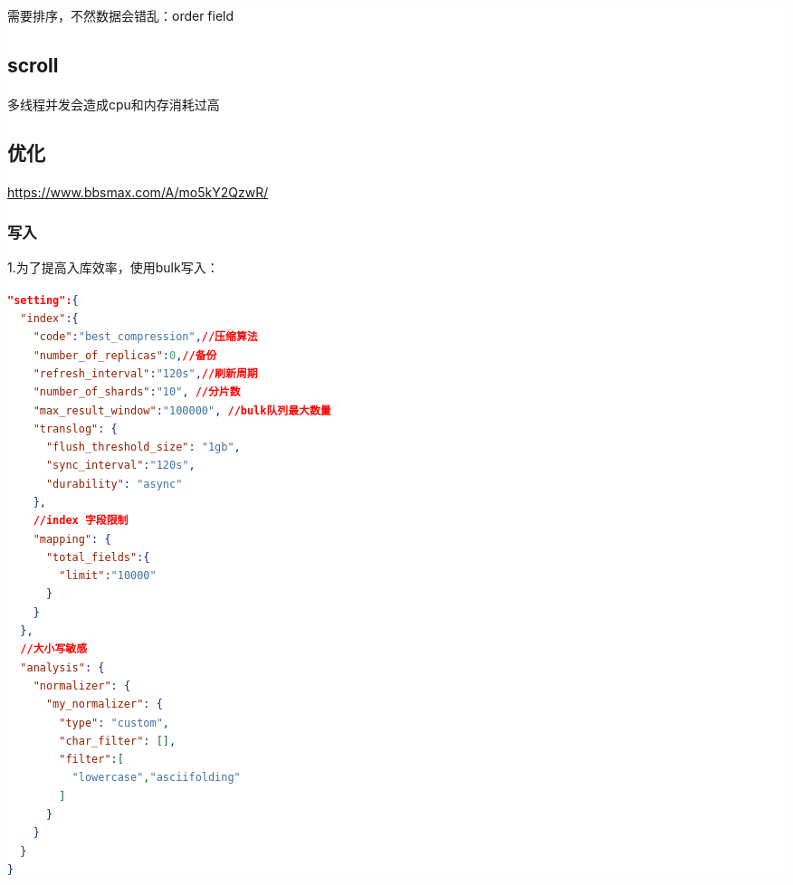 需要排序，不然数据会错乱：order  field

## scroll
多线程并发会造成cpu和内存消耗过高

## 优化
https://www.bbsmax.com/A/mo5kY2QzwR/
### 写入
1.为了提高入库效率，使用bulk写入：
``` json
"setting":{
  "index":{
    "code":"best_compression",//压缩算法
    "number_of_replicas":0,//备份
    "refresh_interval":"120s",//刷新周期
    "number_of_shards":"10", //分片数
    "max_result_window":"100000", //bulk队列最大数量
    "translog": {
      "flush_threshold_size": "1gb",
      "sync_interval":"120s",
      "durability": "async"
    },
    //index 字段限制
    "mapping": {
      "total_fields":{
        "limit":"10000"
      }
    }
  },
  //大小写敏感
  "analysis": {
    "normalizer": {
      "my_normalizer": {
        "type": "custom",
        "char_filter": [],
        "filter":[
          "lowercase","asciifolding"
        ]
      }
    }
  }
}
```
### 